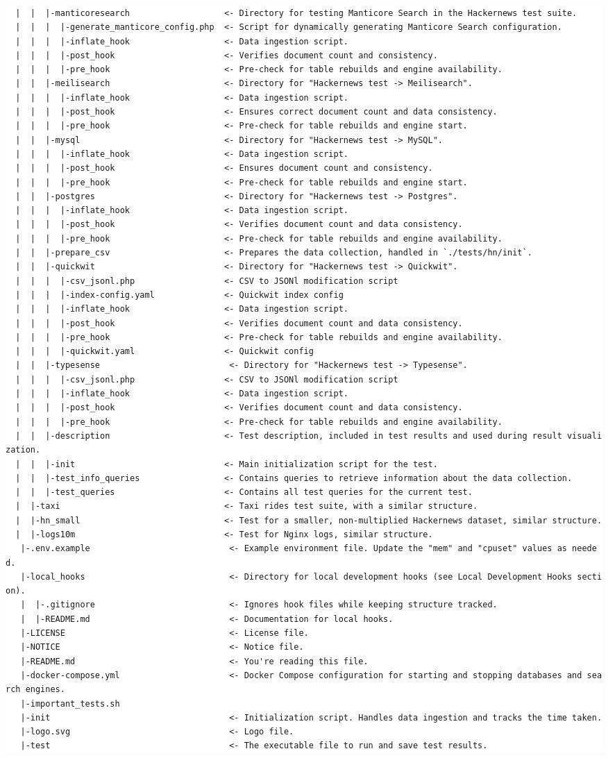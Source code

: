 ```
  |  |  |-manticoresearch                   <- Directory for testing Manticore Search in the Hackernews test suite.
  |  |  |  |-generate_manticore_config.php  <- Script for dynamically generating Manticore Search configuration.
  |  |  |  |-inflate_hook                   <- Data ingestion script.
  |  |  |  |-post_hook                      <- Verifies document count and consistency.
  |  |  |  |-pre_hook                       <- Pre-check for table rebuilds and engine availability.
  |  |  |-meilisearch                       <- Directory for "Hackernews test -> Meilisearch".
  |  |  |  |-inflate_hook                   <- Data ingestion script.
  |  |  |  |-post_hook                      <- Ensures correct document count and data consistency.
  |  |  |  |-pre_hook                       <- Pre-check for table rebuilds and engine start.
  |  |  |-mysql                             <- Directory for "Hackernews test -> MySQL".
  |  |  |  |-inflate_hook                   <- Data ingestion script.
  |  |  |  |-post_hook                      <- Ensures document count and consistency.
  |  |  |  |-pre_hook                       <- Pre-check for table rebuilds and engine start.
  |  |  |-postgres                          <- Directory for "Hackernews test -> Postgres".
  |  |  |  |-inflate_hook                   <- Data ingestion script.
  |  |  |  |-post_hook                      <- Verifies document count and data consistency.
  |  |  |  |-pre_hook                       <- Pre-check for table rebuilds and engine availability.
  |  |  |-prepare_csv                       <- Prepares the data collection, handled in `./tests/hn/init`.
  |  |  |-quickwit                          <- Directory for "Hackernews test -> Quickwit".
  |  |  |  |-csv_jsonl.php                  <- CSV to JSONl modification script
  |  |  |  |-index-config.yaml              <- Quickwit index config
  |  |  |  |-inflate_hook                   <- Data ingestion script.
  |  |  |  |-post_hook                      <- Verifies document count and data consistency.
  |  |  |  |-pre_hook                       <- Pre-check for table rebuilds and engine availability.
  |  |  |  |-quickwit.yaml                  <- Quickwit config
  |  |  |-typesense                          <- Directory for "Hackernews test -> Typesense".
  |  |  |  |-csv_jsonl.php                  <- CSV to JSONl modification script
  |  |  |  |-inflate_hook                   <- Data ingestion script.
  |  |  |  |-post_hook                      <- Verifies document count and data consistency.
  |  |  |  |-pre_hook                       <- Pre-check for table rebuilds and engine availability.
  |  |  |-description                       <- Test description, included in test results and used during result visualization.
  |  |  |-init                              <- Main initialization script for the test.
  |  |  |-test_info_queries                 <- Contains queries to retrieve information about the data collection.
  |  |  |-test_queries                      <- Contains all test queries for the current test.
  |  |-taxi                                 <- Taxi rides test suite, with a similar structure.
  |  |-hn_small                             <- Test for a smaller, non-multiplied Hackernews dataset, similar structure.
  |  |-logs10m                              <- Test for Nginx logs, similar structure.
   |-.env.example                            <- Example environment file. Update the "mem" and "cpuset" values as needed.
   |-local_hooks                             <- Directory for local development hooks (see Local Development Hooks section).
   |  |-.gitignore                           <- Ignores hook files while keeping structure tracked.
   |  |-README.md                            <- Documentation for local hooks.
   |-LICENSE                                 <- License file.
   |-NOTICE                                  <- Notice file.
   |-README.md                               <- You're reading this file.
   |-docker-compose.yml                      <- Docker Compose configuration for starting and stopping databases and search engines.
   |-important_tests.sh
   |-init                                    <- Initialization script. Handles data ingestion and tracks the time taken.
   |-logo.svg                                <- Logo file.
   |-test                                    <- The executable file to run and save test results.
```